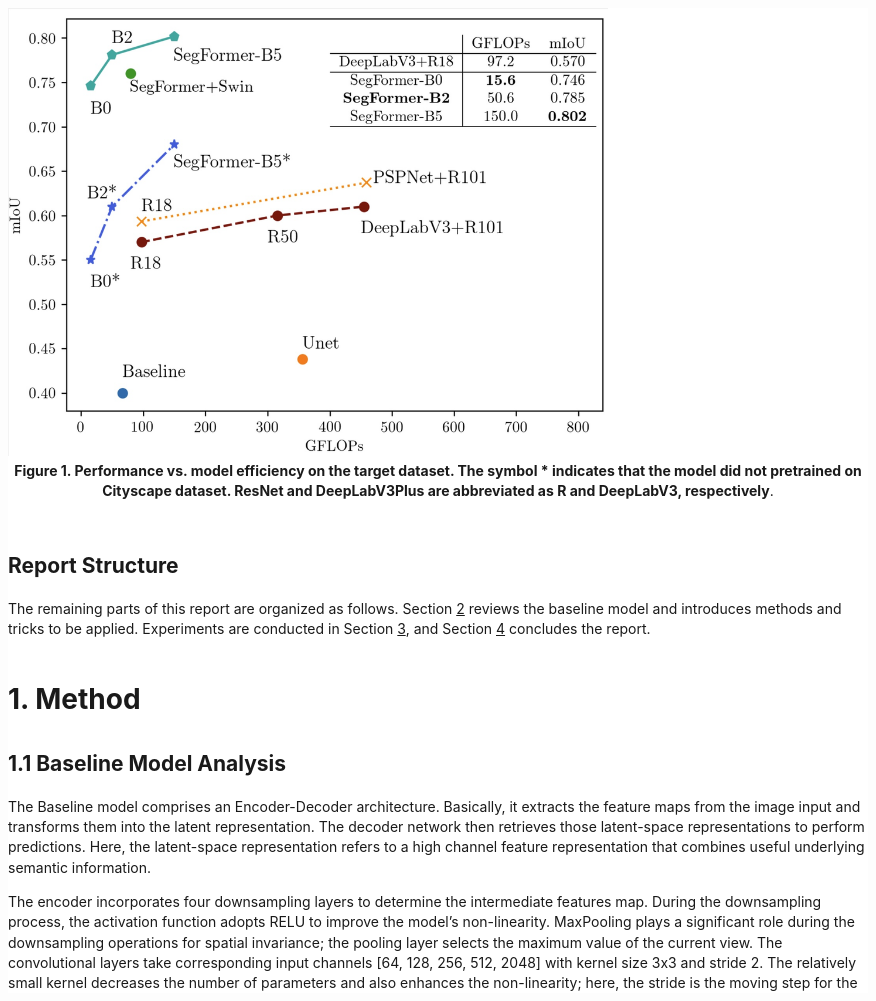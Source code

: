   <img src="images/Result.png" width="600"/>
  <div align="center"><b>Figure 1. Performance vs. model efficiency on the target dataset. The symbol * indicates that the model did not pretrained on Cityscape dataset. ResNet and DeepLabV3Plus are abbreviated as R and DeepLabV3, respectively</b>.</div> 
</div><br>
<h2 id="report-structure">Report Structure</h2>
<p>The remaining parts of this report are organized as follows. Section
<a href="#sec:method" data-reference-type="ref"
data-reference="sec:method">2</a> reviews the baseline model and
introduces methods and tricks to be applied. Experiments are conducted
in Section <a href="#sec:experiment" data-reference-type="ref"
data-reference="sec:experiment">3</a>, and Section <a
href="#sec:conclusion" data-reference-type="ref"
data-reference="sec:conclusion">4</a> concludes the report.</p>
<h1 id="sec:method">1. Method</h1>
<h2 id="baseline-model-analysis">1.1 Baseline Model Analysis</h2>

<p>The Baseline model comprises an Encoder-Decoder architecture.
Basically, it extracts the feature maps from the image input and
transforms them into the latent representation. The decoder network then
retrieves those latent-space representations to perform predictions.
Here, the latent-space representation refers to a high channel feature
representation that combines useful underlying semantic information.</p>
<p>The encoder incorporates four downsampling layers to determine the
intermediate features map. During the downsampling process, the
activation function adopts RELU to improve the model’s non-linearity.
MaxPooling plays a significant role during the downsampling operations
for spatial invariance; the pooling layer selects the maximum value of
the current view. The convolutional layers take corresponding input
channels [64, 128, 256, 512, 2048] with kernel size 3x3 and stride 2.
The relatively small kernel decreases the number of parameters and also
enhances the non-linearity; here, the stride is the moving step for the